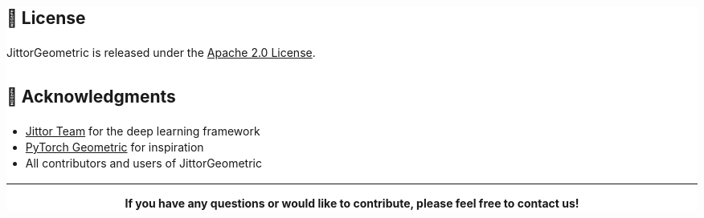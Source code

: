 ## 📄 License

JittorGeometric is released under the [Apache 2.0 License](LICENSE).

## 🙏 Acknowledgments

- [Jittor Team](https://cg.cs.tsinghua.edu.cn/jittor/) for the deep learning framework
- [PyTorch Geometric](https://pytorch-geometric.readthedocs.io/) for inspiration
- All contributors and users of JittorGeometric

---

<div align="center">
  <b>If you have any questions or would like to contribute, please feel free to contact us!</b>
</div>